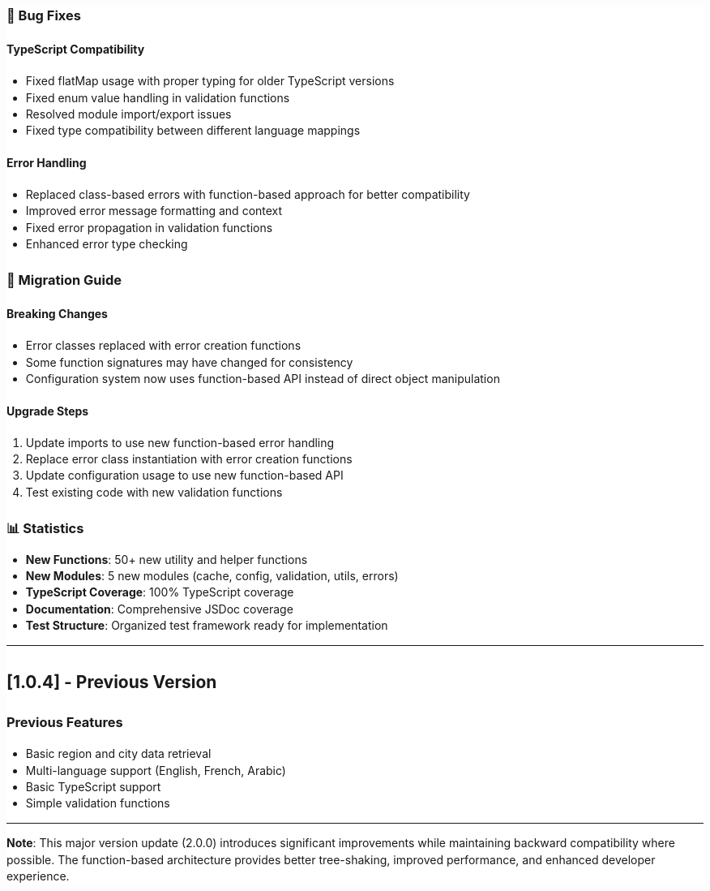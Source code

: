 ### 🐛 Bug Fixes

#### TypeScript Compatibility
- Fixed flatMap usage with proper typing for older TypeScript versions
- Fixed enum value handling in validation functions
- Resolved module import/export issues
- Fixed type compatibility between different language mappings

#### Error Handling
- Replaced class-based errors with function-based approach for better compatibility
- Improved error message formatting and context
- Fixed error propagation in validation functions
- Enhanced error type checking

### 🔄 Migration Guide

#### Breaking Changes
- Error classes replaced with error creation functions
- Some function signatures may have changed for consistency
- Configuration system now uses function-based API instead of direct object manipulation

#### Upgrade Steps
1. Update imports to use new function-based error handling
2. Replace error class instantiation with error creation functions
3. Update configuration usage to use new function-based API
4. Test existing code with new validation functions

### 📊 Statistics

- **New Functions**: 50+ new utility and helper functions
- **New Modules**: 5 new modules (cache, config, validation, utils, errors)
- **TypeScript Coverage**: 100% TypeScript coverage
- **Documentation**: Comprehensive JSDoc coverage
- **Test Structure**: Organized test framework ready for implementation

---

## [1.0.4] - Previous Version

### Previous Features
- Basic region and city data retrieval
- Multi-language support (English, French, Arabic)
- Basic TypeScript support
- Simple validation functions

---

**Note**: This major version update (2.0.0) introduces significant improvements while maintaining backward compatibility where possible. The function-based architecture provides better tree-shaking, improved performance, and enhanced developer experience.

